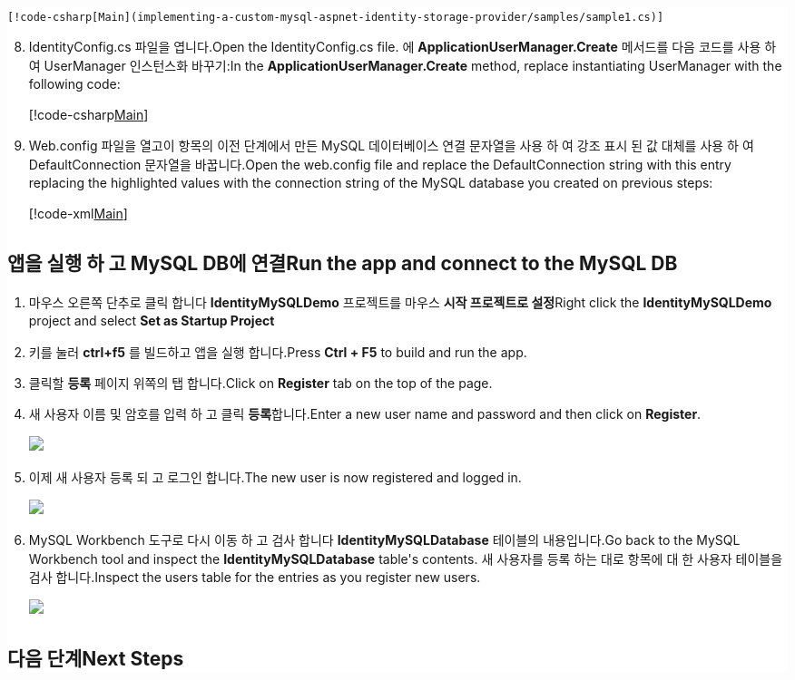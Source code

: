     [!code-csharp[Main](implementing-a-custom-mysql-aspnet-identity-storage-provider/samples/sample1.cs)]
8. <span data-ttu-id="0b98e-184">IdentityConfig.cs 파일을 엽니다.</span><span class="sxs-lookup"><span data-stu-id="0b98e-184">Open the IdentityConfig.cs file.</span></span> <span data-ttu-id="0b98e-185">에 **ApplicationUserManager.Create** 메서드를 다음 코드를 사용 하 여 UserManager 인스턴스화 바꾸기:</span><span class="sxs-lookup"><span data-stu-id="0b98e-185">In the **ApplicationUserManager.Create** method, replace instantiating UserManager with the following code:</span></span>  

    [!code-csharp[Main](implementing-a-custom-mysql-aspnet-identity-storage-provider/samples/sample2.cs)]
9. <span data-ttu-id="0b98e-186">Web.config 파일을 열고이 항목의 이전 단계에서 만든 MySQL 데이터베이스 연결 문자열을 사용 하 여 강조 표시 된 값 대체를 사용 하 여 DefaultConnection 문자열을 바꿉니다.</span><span class="sxs-lookup"><span data-stu-id="0b98e-186">Open the web.config file and replace the DefaultConnection string with this entry replacing the highlighted values with the connection string of the MySQL database you created on previous steps:</span></span>  

    [!code-xml[Main](implementing-a-custom-mysql-aspnet-identity-storage-provider/samples/sample3.xml?highlight=2)]

## <a name="run-the-app-and-connect-to-the-mysql-db"></a><span data-ttu-id="0b98e-187">앱을 실행 하 고 MySQL DB에 연결</span><span class="sxs-lookup"><span data-stu-id="0b98e-187">Run the app and connect to the MySQL DB</span></span>

1. <span data-ttu-id="0b98e-188">마우스 오른쪽 단추로 클릭 합니다 **IdentityMySQLDemo** 프로젝트를 마우스 **시작 프로젝트로 설정**</span><span class="sxs-lookup"><span data-stu-id="0b98e-188">Right click the **IdentityMySQLDemo** project and select **Set as Startup Project**</span></span>
2. <span data-ttu-id="0b98e-189">키를 눌러 **ctrl+f5** 를 빌드하고 앱을 실행 합니다.</span><span class="sxs-lookup"><span data-stu-id="0b98e-189">Press **Ctrl + F5** to build and run the app.</span></span>
3. <span data-ttu-id="0b98e-190">클릭할 **등록** 페이지 위쪽의 탭 합니다.</span><span class="sxs-lookup"><span data-stu-id="0b98e-190">Click on **Register** tab on the top of the page.</span></span>
4. <span data-ttu-id="0b98e-191">새 사용자 이름 및 암호를 입력 하 고 클릭 **등록**합니다.</span><span class="sxs-lookup"><span data-stu-id="0b98e-191">Enter a new user name and password and then click on **Register**.</span></span>  
  
    ![](implementing-a-custom-mysql-aspnet-identity-storage-provider/_static/image8.png)
5. <span data-ttu-id="0b98e-192">이제 새 사용자 등록 되 고 로그인 합니다.</span><span class="sxs-lookup"><span data-stu-id="0b98e-192">The new user is now registered and logged in.</span></span>  
  
    ![](implementing-a-custom-mysql-aspnet-identity-storage-provider/_static/image9.png)
6. <span data-ttu-id="0b98e-193">MySQL Workbench 도구로 다시 이동 하 고 검사 합니다 **IdentityMySQLDatabase** 테이블의 내용입니다.</span><span class="sxs-lookup"><span data-stu-id="0b98e-193">Go back to the MySQL Workbench tool and inspect the **IdentityMySQLDatabase** table's contents.</span></span> <span data-ttu-id="0b98e-194">새 사용자를 등록 하는 대로 항목에 대 한 사용자 테이블을 검사 합니다.</span><span class="sxs-lookup"><span data-stu-id="0b98e-194">Inspect the users table for the entries as you register new users.</span></span>  
  
    ![](implementing-a-custom-mysql-aspnet-identity-storage-provider/_static/image10.png)

## <a name="next-steps"></a><span data-ttu-id="0b98e-195">다음 단계</span><span class="sxs-lookup"><span data-stu-id="0b98e-195">Next Steps</span></span>
